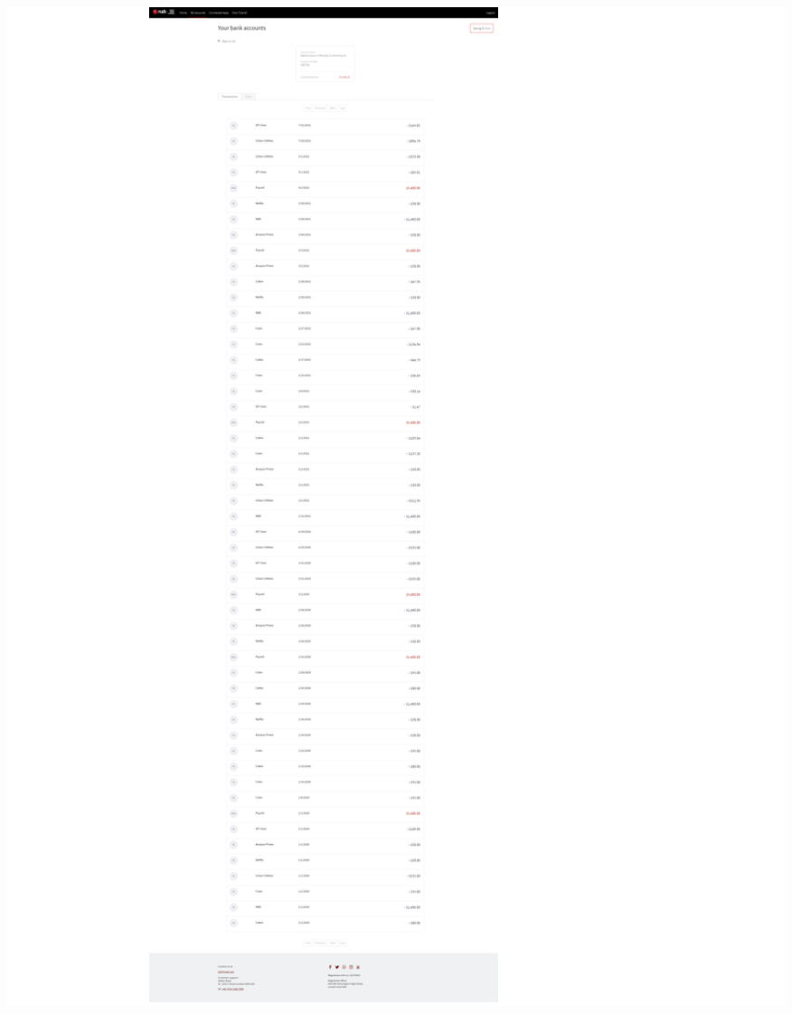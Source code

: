 <img src="./webbanking.nab.useinfinite.io__domainName=8ed6b4dc-5b16-44ff-b629-b88da87e4458.example.org (1).png" width="700" /><br />